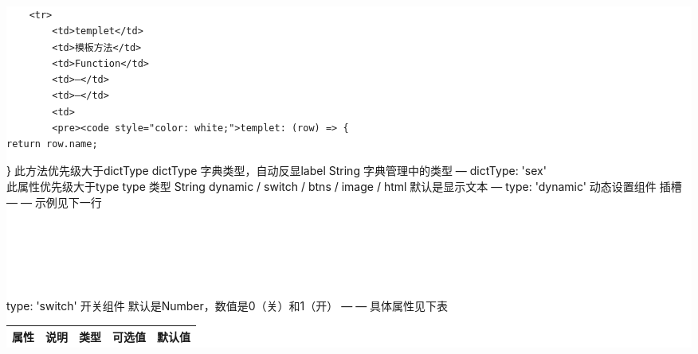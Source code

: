         <tr>
            <td>templet</td>
            <td>模板方法</td>
            <td>Function</td>
            <td>—</td>
            <td>—</td>
            <td>
            <pre><code style="color: white;">templet: (row) => {
    return row.name;
}</code></pre>
此方法优先级大于dictType
            </td>
        </tr>
        <tr>
            <td>dictType</td>
            <td>字典类型，自动反显label</td>
            <td>String</td>
            <td>字典管理中的类型</td>
            <td>—</td>
            <td>dictType: 'sex'<br />此属性优先级大于type</td>
        </tr>
        <tr>
            <td>type</td>
            <td>类型</td>
            <td>String</td>
            <td>dynamic / switch / btns / image / html</td>
            <td>默认是显示文本</td>
            <td>—</td>
        </tr>
        <tr>
            <td>type: 'dynamic'</td>
            <td>动态设置组件</td>
            <td>插槽</td>
            <td>—</td>
            <td>—</td>
            <td>示例见下一行</td>
        </tr>
        <tr>
            <td colspan="6">
            <pre><code style="color: white;">&lt;mb-table ref=&quot;magicTable&quot; v-bind=&quot;tableOptions&quot; &gt;
    &lt;template v-for=&quot;col in cols&quot; #[col.field]=&quot;{ row, index }&quot;&gt;
        <font>{{</font> row.name <font>}}</font>
    &lt;/template&gt;
&lt;/mb-table&gt;</code></pre>
            </td>
        </tr>
        <tr>
            <td>type: 'switch'</td>
            <td>开关组件</td>
            <td>默认是Number，数值是0（关）和1（开）</td>
            <td>—</td>
            <td>—</td>
            <td>具体属性见下表</td>
        </tr>
        <tr>
            <td colspan="6">
                <table>
                    <thead>
                        <th>属性</th>
                        <th>说明</th>
                        <th>类型</th>
                        <th>可选值</th>
                        <th>默认值</th>